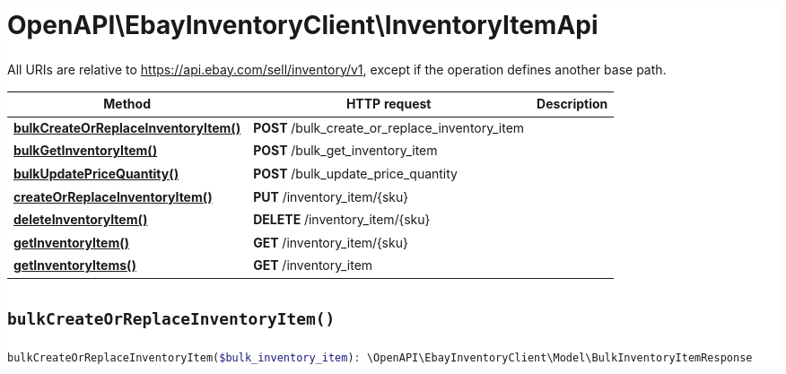 # OpenAPI\EbayInventoryClient\InventoryItemApi

All URIs are relative to https://api.ebay.com/sell/inventory/v1, except if the operation defines another base path.

| Method | HTTP request | Description |
| ------------- | ------------- | ------------- |
| [**bulkCreateOrReplaceInventoryItem()**](InventoryItemApi.md#bulkCreateOrReplaceInventoryItem) | **POST** /bulk_create_or_replace_inventory_item |  |
| [**bulkGetInventoryItem()**](InventoryItemApi.md#bulkGetInventoryItem) | **POST** /bulk_get_inventory_item |  |
| [**bulkUpdatePriceQuantity()**](InventoryItemApi.md#bulkUpdatePriceQuantity) | **POST** /bulk_update_price_quantity |  |
| [**createOrReplaceInventoryItem()**](InventoryItemApi.md#createOrReplaceInventoryItem) | **PUT** /inventory_item/{sku} |  |
| [**deleteInventoryItem()**](InventoryItemApi.md#deleteInventoryItem) | **DELETE** /inventory_item/{sku} |  |
| [**getInventoryItem()**](InventoryItemApi.md#getInventoryItem) | **GET** /inventory_item/{sku} |  |
| [**getInventoryItems()**](InventoryItemApi.md#getInventoryItems) | **GET** /inventory_item |  |


## `bulkCreateOrReplaceInventoryItem()`

```php
bulkCreateOrReplaceInventoryItem($bulk_inventory_item): \OpenAPI\EbayInventoryClient\Model\BulkInventoryItemResponse
```


